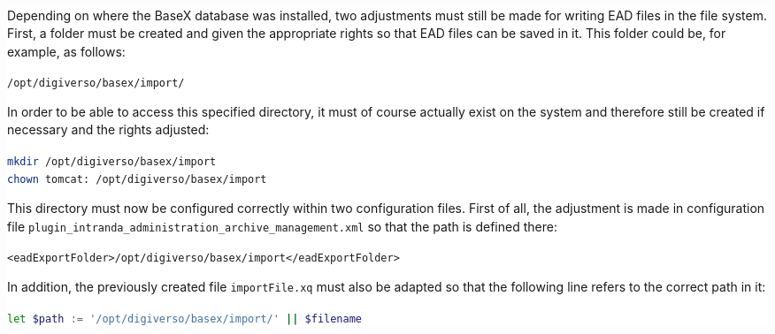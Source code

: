 Depending on where the BaseX database was installed, two adjustments must still be made for writing EAD files in the file system. First, a folder must be created and given the appropriate rights so that EAD files can be saved in it. This folder could be, for example, as follows:

```bash
/opt/digiverso/basex/import/
```

In order to be able to access this specified directory, it must of course actually exist on the system and therefore still be created if necessary and the rights adjusted:

```bash
mkdir /opt/digiverso/basex/import
chown tomcat: /opt/digiverso/basex/import
```

This directory must now be configured correctly within two configuration files. First of all, the adjustment is made in configuration file `plugin_intranda_administration_archive_management.xml` so that the path is defined there:

```markup
<eadExportFolder>/opt/digiverso/basex/import</eadExportFolder>
```

In addition, the previously created file `importFile.xq` must also be adapted so that the following line refers to the correct path in it:

```bash
let $path := '/opt/digiverso/basex/import/' || $filename
```